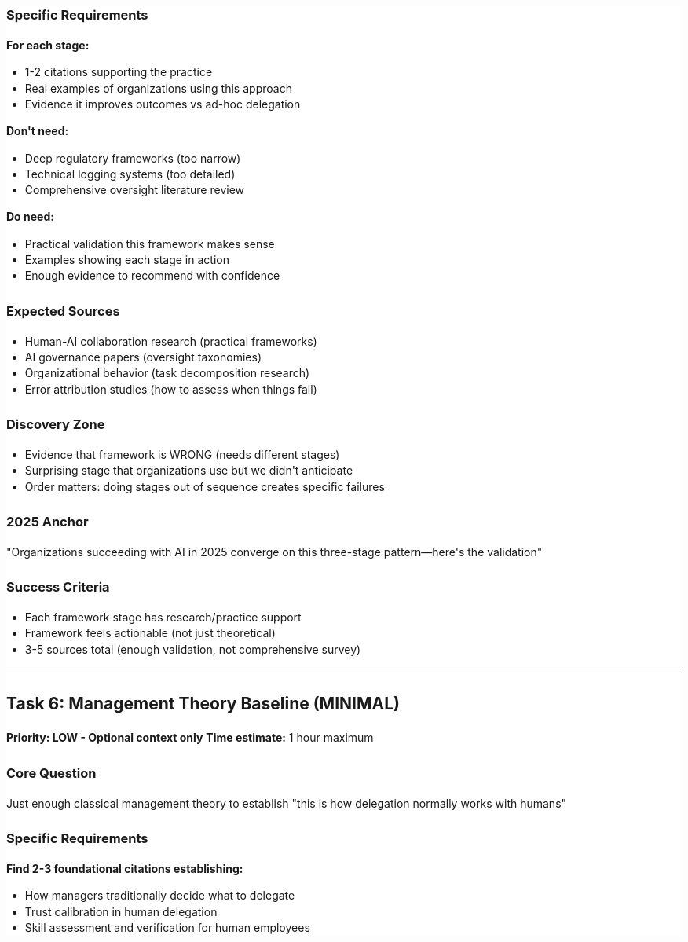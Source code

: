 ### Specific Requirements

**For each stage:**
- 1-2 citations supporting the practice
- Real examples of organizations using this approach
- Evidence it improves outcomes vs ad-hoc delegation

**Don't need:**
- Deep regulatory frameworks (too narrow)
- Technical logging systems (too detailed)
- Comprehensive oversight literature review

**Do need:**
- Practical validation this framework makes sense
- Examples showing each stage in action
- Enough evidence to recommend with confidence

### Expected Sources
- Human-AI collaboration research (practical frameworks)
- AI governance papers (oversight taxonomies)
- Organizational behavior (task decomposition research)
- Error attribution studies (how to assess when things fail)

### Discovery Zone
- Evidence that framework is WRONG (needs different stages)
- Surprising stage that organizations use but we didn't anticipate
- Order matters: doing stages out of sequence creates specific failures

### 2025 Anchor
"Organizations succeeding with AI in 2025 converge on this three-stage pattern—here's the validation"

### Success Criteria
- Each framework stage has research/practice support
- Framework feels actionable (not just theoretical)
- 3-5 sources total (enough validation, not comprehensive survey)

---

## Task 6: Management Theory Baseline (MINIMAL)
**Priority: LOW - Optional context only**
**Time estimate:** 1 hour maximum

### Core Question
Just enough classical management theory to establish "this is how delegation normally works with humans"

### Specific Requirements

**Find 2-3 foundational citations establishing:**
- How managers traditionally decide what to delegate
- Trust calibration in human delegation
- Skill assessment and verification for human employees
